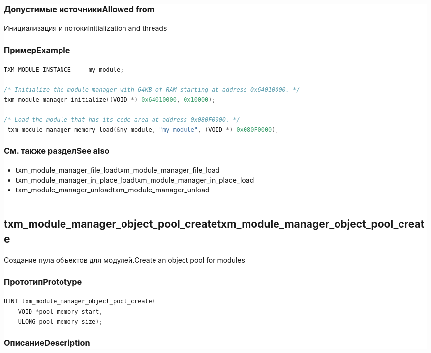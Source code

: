 ### <a name="allowed-from"></a><span data-ttu-id="0ef6a-281">Допустимые источники</span><span class="sxs-lookup"><span data-stu-id="0ef6a-281">Allowed from</span></span>

<span data-ttu-id="0ef6a-282">Инициализация и потоки</span><span class="sxs-lookup"><span data-stu-id="0ef6a-282">Initialization and threads</span></span>

### <a name="example"></a><span data-ttu-id="0ef6a-283">Пример</span><span class="sxs-lookup"><span data-stu-id="0ef6a-283">Example</span></span>

```c
TXM_MODULE_INSTANCE     my_module;

/* Initialize the module manager with 64KB of RAM starting at address 0x64010000. */
txm_module_manager_initialize((VOID *) 0x64010000, 0x10000);

/* Load the module that has its code area at address 0x080F0000. */
 txm_module_manager_memory_load(&my_module, "my module", (VOID *) 0x080F0000);
```

### <a name="see-also"></a><span data-ttu-id="0ef6a-284">См. также раздел</span><span class="sxs-lookup"><span data-stu-id="0ef6a-284">See also</span></span>

- <span data-ttu-id="0ef6a-285">txm_module_manager_file_load</span><span class="sxs-lookup"><span data-stu-id="0ef6a-285">txm_module_manager_file_load</span></span>
- <span data-ttu-id="0ef6a-286">txm_module_manager_in_place_load</span><span class="sxs-lookup"><span data-stu-id="0ef6a-286">txm_module_manager_in_place_load</span></span>
- <span data-ttu-id="0ef6a-287">txm_module_manager_unload</span><span class="sxs-lookup"><span data-stu-id="0ef6a-287">txm_module_manager_unload</span></span>

---

## <a name="txm_module_manager_object_pool_create"></a><span data-ttu-id="0ef6a-288">txm_module_manager_object_pool_create</span><span class="sxs-lookup"><span data-stu-id="0ef6a-288">txm_module_manager_object_pool_create</span></span>

<span data-ttu-id="0ef6a-289">Создание пула объектов для модулей.</span><span class="sxs-lookup"><span data-stu-id="0ef6a-289">Create an object pool for modules.</span></span>

### <a name="prototype"></a><span data-ttu-id="0ef6a-290">Прототип</span><span class="sxs-lookup"><span data-stu-id="0ef6a-290">Prototype</span></span>

```c
UINT txm_module_manager_object_pool_create(
    VOID *pool_memory_start,
    ULONG pool_memory_size);
```

### <a name="description"></a><span data-ttu-id="0ef6a-291">Описание</span><span class="sxs-lookup"><span data-stu-id="0ef6a-291">Description</span></span>
